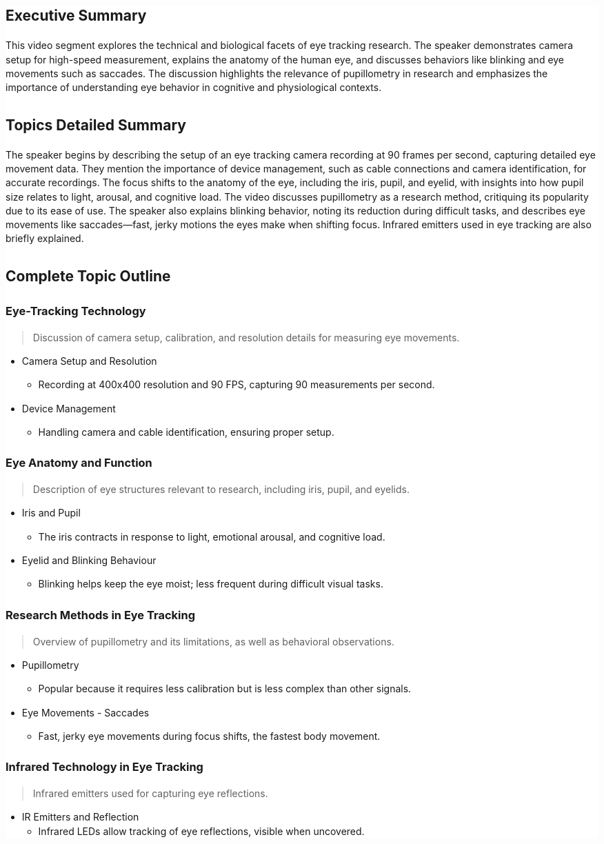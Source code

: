 ## Executive Summary
This video segment explores the technical and biological facets of eye tracking research. The speaker demonstrates camera setup for high-speed measurement, explains the anatomy of the human eye, and discusses behaviors like blinking and eye movements such as saccades. The discussion highlights the relevance of pupillometry in research and emphasizes the importance of understanding eye behavior in cognitive and physiological contexts.

## Topics Detailed Summary
The speaker begins by describing the setup of an eye tracking camera recording at 90 frames per second, capturing detailed eye movement data. They mention the importance of device management, such as cable connections and camera identification, for accurate recordings. The focus shifts to the anatomy of the eye, including the iris, pupil, and eyelid, with insights into how pupil size relates to light, arousal, and cognitive load. The video discusses pupillometry as a research method, critiquing its popularity due to its ease of use. The speaker also explains blinking behavior, noting its reduction during difficult tasks, and describes eye movements like saccades—fast, jerky motions the eyes make when shifting focus. Infrared emitters used in eye tracking are also briefly explained.

## Complete Topic Outline
### Eye-Tracking Technology
> Discussion of camera setup, calibration, and resolution details for measuring eye movements.
- Camera Setup and Resolution
  - Recording at 400x400 resolution and 90 FPS, capturing 90 measurements per second.

- Device Management
  - Handling camera and cable identification, ensuring proper setup.

### Eye Anatomy and Function
> Description of eye structures relevant to research, including iris, pupil, and eyelids.
- Iris and Pupil
  - The iris contracts in response to light, emotional arousal, and cognitive load.

- Eyelid and Blinking Behaviour
  - Blinking helps keep the eye moist; less frequent during difficult visual tasks.

### Research Methods in Eye Tracking
> Overview of pupillometry and its limitations, as well as behavioral observations.
- Pupillometry
  - Popular because it requires less calibration but is less complex than other signals.

- Eye Movements - Saccades
  - Fast, jerky eye movements during focus shifts, the fastest body movement.

### Infrared Technology in Eye Tracking
> Infrared emitters used for capturing eye reflections.
- IR Emitters and Reflection
  - Infrared LEDs allow tracking of eye reflections, visible when uncovered.



